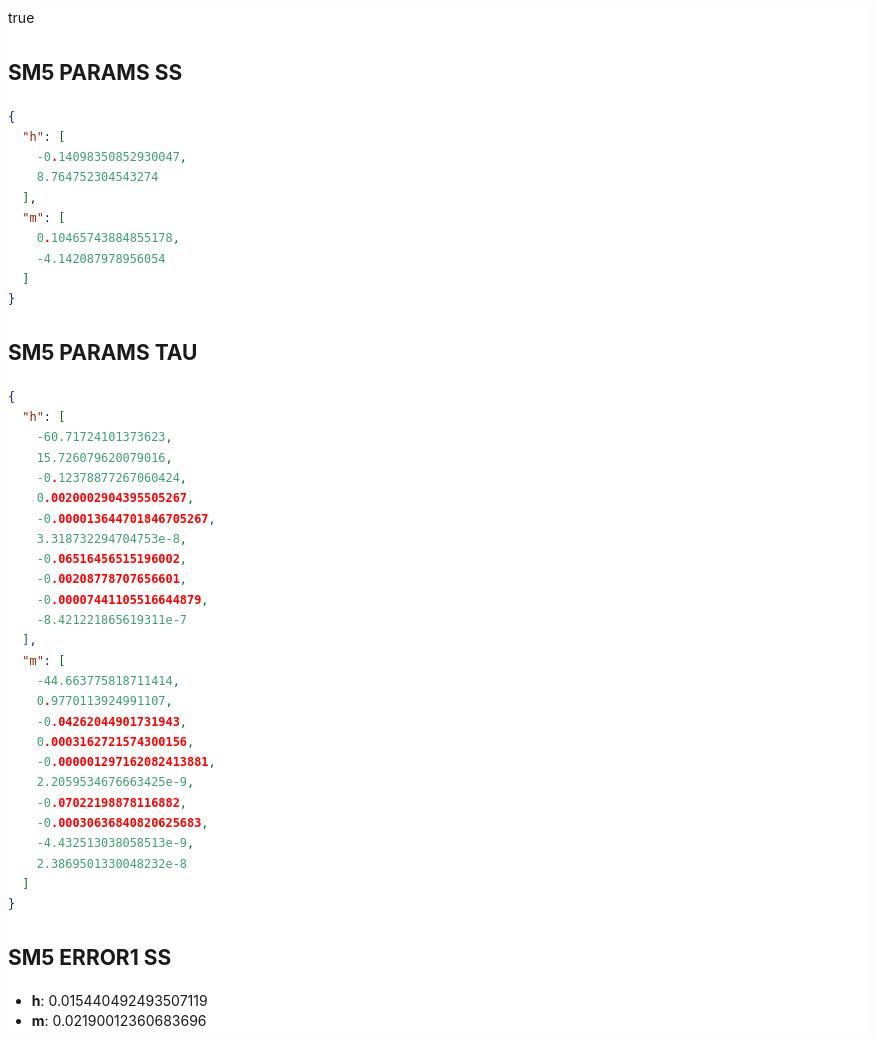 true

## SM5 PARAMS SS

```json
{
  "h": [
    -0.14098350852930047,
    8.764752304543274
  ],
  "m": [
    0.10465743884855178,
    -4.142087978956054
  ]
}
```

## SM5 PARAMS TAU

```json
{
  "h": [
    -60.71724101373623,
    15.726079620079016,
    -0.12378877267060424,
    0.0020002904395505267,
    -0.000013644701846705267,
    3.318732294704753e-8,
    -0.06516456515196002,
    -0.00208778707656601,
    -0.00007441105516644879,
    -8.421221865619311e-7
  ],
  "m": [
    -44.663775818711414,
    0.9770113924991107,
    -0.04262044901731943,
    0.0003162721574300156,
    -0.000001297162082413881,
    2.2059534676663425e-9,
    -0.07022198878116882,
    -0.00030636840820625683,
    -4.432513038058513e-9,
    2.3869501330048232e-8
  ]
}
```

## SM5 ERROR1 SS

- **h**: 0.015440492493507119
- **m**: 0.02190012360683696
